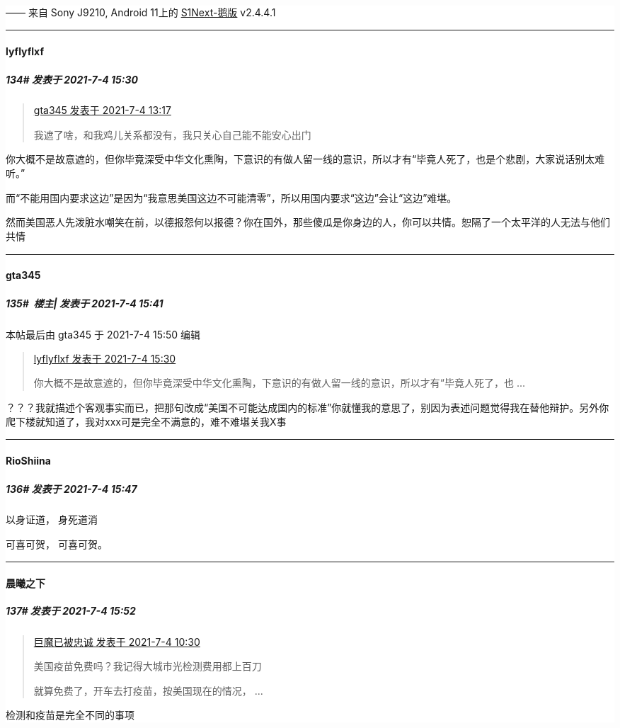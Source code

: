 —— 来自 Sony J9210, Android 11上的 [S1Next-鹅版](https://github.com/ykrank/S1-Next/releases) v2.4.4.1


*****

####  lyflyflxf  
##### 134#       发表于 2021-7-4 15:30


<blockquote><a href="httphttps://bbs.saraba1st.com/2b/forum.php?mod=redirect&amp;goto=findpost&amp;pid=51835757&amp;ptid=2013445" target="_blank">gta345 发表于 2021-7-4 13:17</a>

我遮了啥，和我鸡儿关系都没有，我只关心自己能不能安心出门</blockquote>
你大概不是故意遮的，但你毕竟深受中华文化熏陶，下意识的有做人留一线的意识，所以才有“毕竟人死了，也是个悲剧，大家说话别太难听。”

而“不能用国内要求这边”是因为“我意思美国这边不可能清零”，所以用国内要求“这边”会让“这边”难堪。


然而美国恶人先泼脏水嘲笑在前，以德报怨何以报德？你在国外，那些傻瓜是你身边的人，你可以共情。恕隔了一个太平洋的人无法与他们共情


*****

####  gta345  
##### 135#         楼主| 发表于 2021-7-4 15:41


 本帖最后由 gta345 于 2021-7-4 15:50 编辑 
<blockquote><a href="httphttps://bbs.saraba1st.com/2b/forum.php?mod=redirect&amp;goto=findpost&amp;pid=51836760&amp;ptid=2013445" target="_blank">lyflyflxf 发表于 2021-7-4 15:30</a>

你大概不是故意遮的，但你毕竟深受中华文化熏陶，下意识的有做人留一线的意识，所以才有“毕竟人死了，也 ...</blockquote>
？？？我就描述个客观事实而已，把那句改成“美国不可能达成国内的标准”你就懂我的意思了，别因为表述问题觉得我在替他辩护。另外你爬下楼就知道了，我对xxx可是完全不满意的，难不难堪关我X事


*****

####  RioShiina  
##### 136#       发表于 2021-7-4 15:47


以身证道， 身死道消

可喜可贺， 可喜可贺。


*****

####  晨曦之下  
##### 137#       发表于 2021-7-4 15:52


<blockquote><a href="httphttps://bbs.saraba1st.com/2b/forum.php?mod=redirect&amp;goto=findpost&amp;pid=51834253&amp;ptid=2013445" target="_blank">巨魔已被忠诚 发表于 2021-7-4 10:30</a>

美国疫苗免费吗？我记得大城市光检测费用都上百刀

就算免费了，开车去打疫苗，按美国现在的情况， ...</blockquote>
检测和疫苗是完全不同的事项

